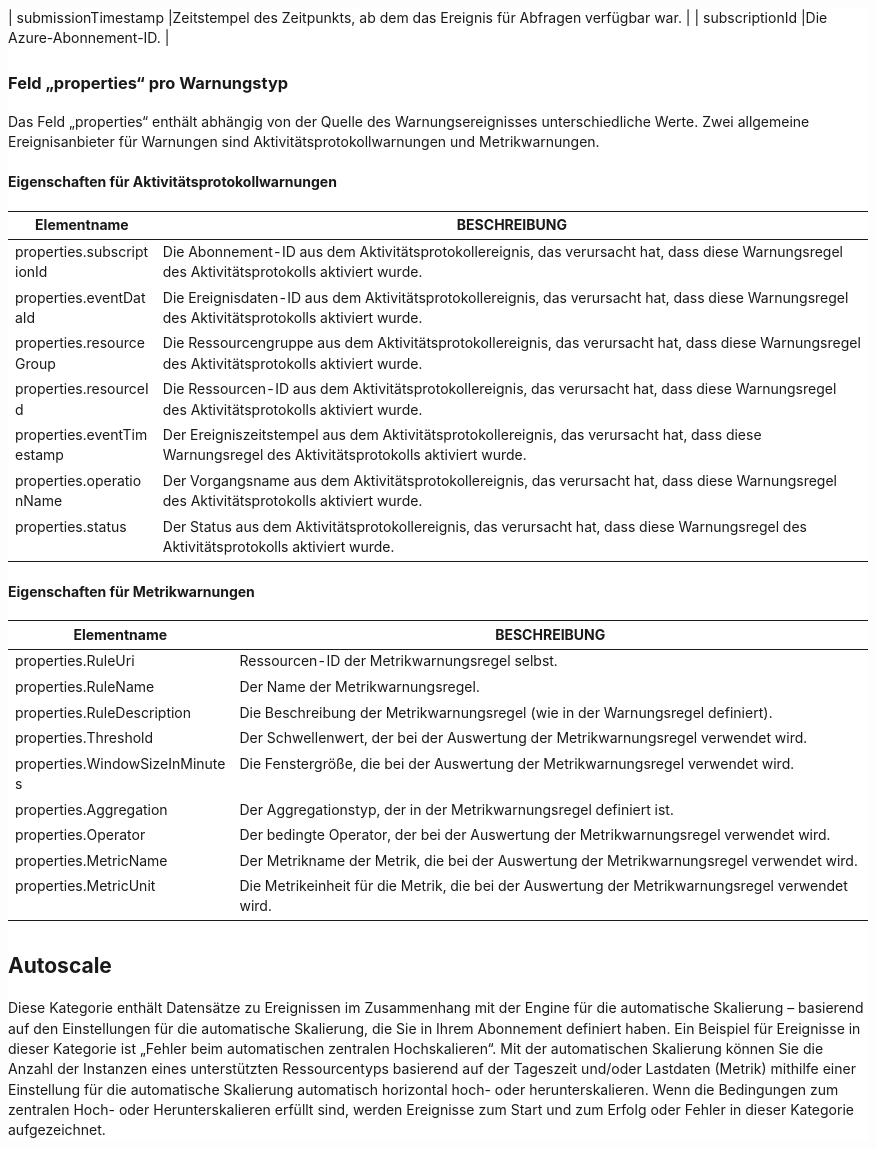 | submissionTimestamp |Zeitstempel des Zeitpunkts, ab dem das Ereignis für Abfragen verfügbar war. |
| subscriptionId |Die Azure-Abonnement-ID. |

### <a name="properties-field-per-alert-type"></a>Feld „properties“ pro Warnungstyp
Das Feld „properties“ enthält abhängig von der Quelle des Warnungsereignisses unterschiedliche Werte. Zwei allgemeine Ereignisanbieter für Warnungen sind Aktivitätsprotokollwarnungen und Metrikwarnungen.

#### <a name="properties-for-activity-log-alerts"></a>Eigenschaften für Aktivitätsprotokollwarnungen
| Elementname | BESCHREIBUNG |
| --- | --- |
| properties.subscriptionId | Die Abonnement-ID aus dem Aktivitätsprotokollereignis, das verursacht hat, dass diese Warnungsregel des Aktivitätsprotokolls aktiviert wurde. |
| properties.eventDataId | Die Ereignisdaten-ID aus dem Aktivitätsprotokollereignis, das verursacht hat, dass diese Warnungsregel des Aktivitätsprotokolls aktiviert wurde. |
| properties.resourceGroup | Die Ressourcengruppe aus dem Aktivitätsprotokollereignis, das verursacht hat, dass diese Warnungsregel des Aktivitätsprotokolls aktiviert wurde. |
| properties.resourceId | Die Ressourcen-ID aus dem Aktivitätsprotokollereignis, das verursacht hat, dass diese Warnungsregel des Aktivitätsprotokolls aktiviert wurde. |
| properties.eventTimestamp | Der Ereigniszeitstempel aus dem Aktivitätsprotokollereignis, das verursacht hat, dass diese Warnungsregel des Aktivitätsprotokolls aktiviert wurde. |
| properties.operationName | Der Vorgangsname aus dem Aktivitätsprotokollereignis, das verursacht hat, dass diese Warnungsregel des Aktivitätsprotokolls aktiviert wurde. |
| properties.status | Der Status aus dem Aktivitätsprotokollereignis, das verursacht hat, dass diese Warnungsregel des Aktivitätsprotokolls aktiviert wurde.|

#### <a name="properties-for-metric-alerts"></a>Eigenschaften für Metrikwarnungen
| Elementname | BESCHREIBUNG |
| --- | --- |
| properties.RuleUri | Ressourcen-ID der Metrikwarnungsregel selbst. |
| properties.RuleName | Der Name der Metrikwarnungsregel. |
| properties.RuleDescription | Die Beschreibung der Metrikwarnungsregel (wie in der Warnungsregel definiert). |
| properties.Threshold | Der Schwellenwert, der bei der Auswertung der Metrikwarnungsregel verwendet wird. |
| properties.WindowSizeInMinutes | Die Fenstergröße, die bei der Auswertung der Metrikwarnungsregel verwendet wird. |
| properties.Aggregation | Der Aggregationstyp, der in der Metrikwarnungsregel definiert ist. |
| properties.Operator | Der bedingte Operator, der bei der Auswertung der Metrikwarnungsregel verwendet wird. |
| properties.MetricName | Der Metrikname der Metrik, die bei der Auswertung der Metrikwarnungsregel verwendet wird. |
| properties.MetricUnit | Die Metrikeinheit für die Metrik, die bei der Auswertung der Metrikwarnungsregel verwendet wird. |

## <a name="autoscale"></a>Autoscale
Diese Kategorie enthält Datensätze zu Ereignissen im Zusammenhang mit der Engine für die automatische Skalierung – basierend auf den Einstellungen für die automatische Skalierung, die Sie in Ihrem Abonnement definiert haben. Ein Beispiel für Ereignisse in dieser Kategorie ist „Fehler beim automatischen zentralen Hochskalieren“. Mit der automatischen Skalierung können Sie die Anzahl der Instanzen eines unterstützten Ressourcentyps basierend auf der Tageszeit und/oder Lastdaten (Metrik) mithilfe einer Einstellung für die automatische Skalierung automatisch horizontal hoch- oder herunterskalieren. Wenn die Bedingungen zum zentralen Hoch- oder Herunterskalieren erfüllt sind, werden Ereignisse zum Start und zum Erfolg oder Fehler in dieser Kategorie aufgezeichnet.
